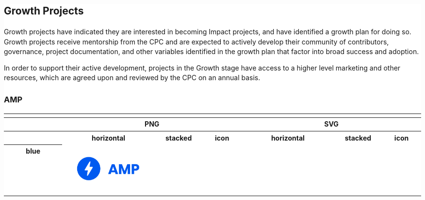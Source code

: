 ## Growth Projects

Growth projects have indicated they are interested in becoming Impact projects, and have identified a growth plan for doing so. Growth projects receive mentorship from the CPC and are expected to actively develop their community of contributors, governance, project documentation, and other variables identified in the growth plan that factor into broad success and adoption.

In order to support their active development, projects in the Growth stage have access to a higher level marketing and other resources, which are agreed upon and reviewed by the CPC on an annual basis.

### AMP

<table>
    <tr>
    	<th colspan="7"></th>
    </tr>
    <tr>
        <th width="120"></th>
        <th colspan="3">PNG</th>
        <th colspan="3">SVG</th>
    </tr>
    <tr>
        <th width="120"></th>
        <th width="200">horizontal</th>
        <th width="95">stacked</th>
        <th width="75">icon</th>
        <th width="200">horizontal</th>
        <th width="95">stacked</th>
        <th width="75">icon</th>
    </tr>
    <tr>
        <th>blue</th>
        <td><img src="./projects/amp/amp-logo-blue.png"></td>
        <td>&nbsp;</td>
